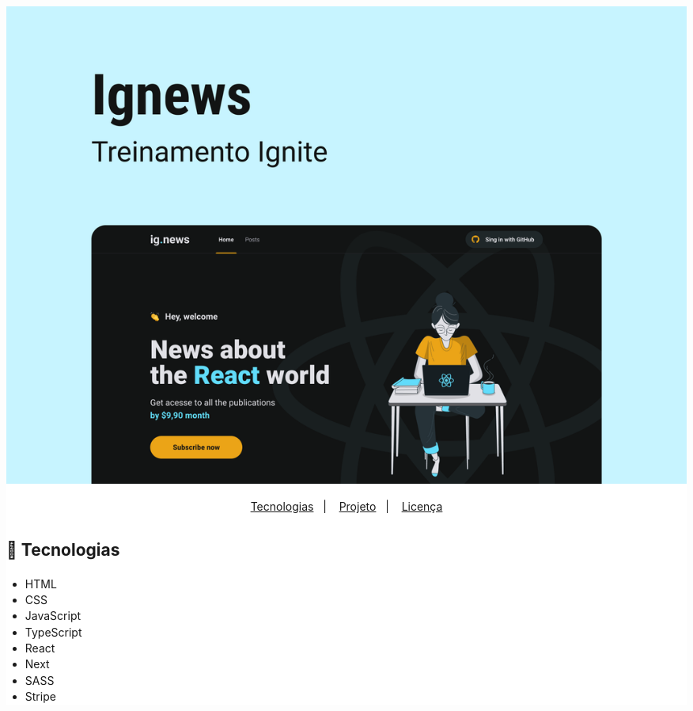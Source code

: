 <p align="center">
  <img alt="" src=".github/capa.png" width="100%">
</p>

<p align="center">
  <a href="#-tecnologias">Tecnologias</a>&nbsp;&nbsp;&nbsp;|&nbsp;&nbsp;&nbsp;
  <a href="#-projeto">Projeto</a>&nbsp;&nbsp;&nbsp;|&nbsp;&nbsp;&nbsp;
  <a href="#memo-licença">Licença</a>
</p>

## 🚀 Tecnologias

- HTML
- CSS
- JavaScript
- TypeScript
- React
- Next
- SASS
- Stripe
